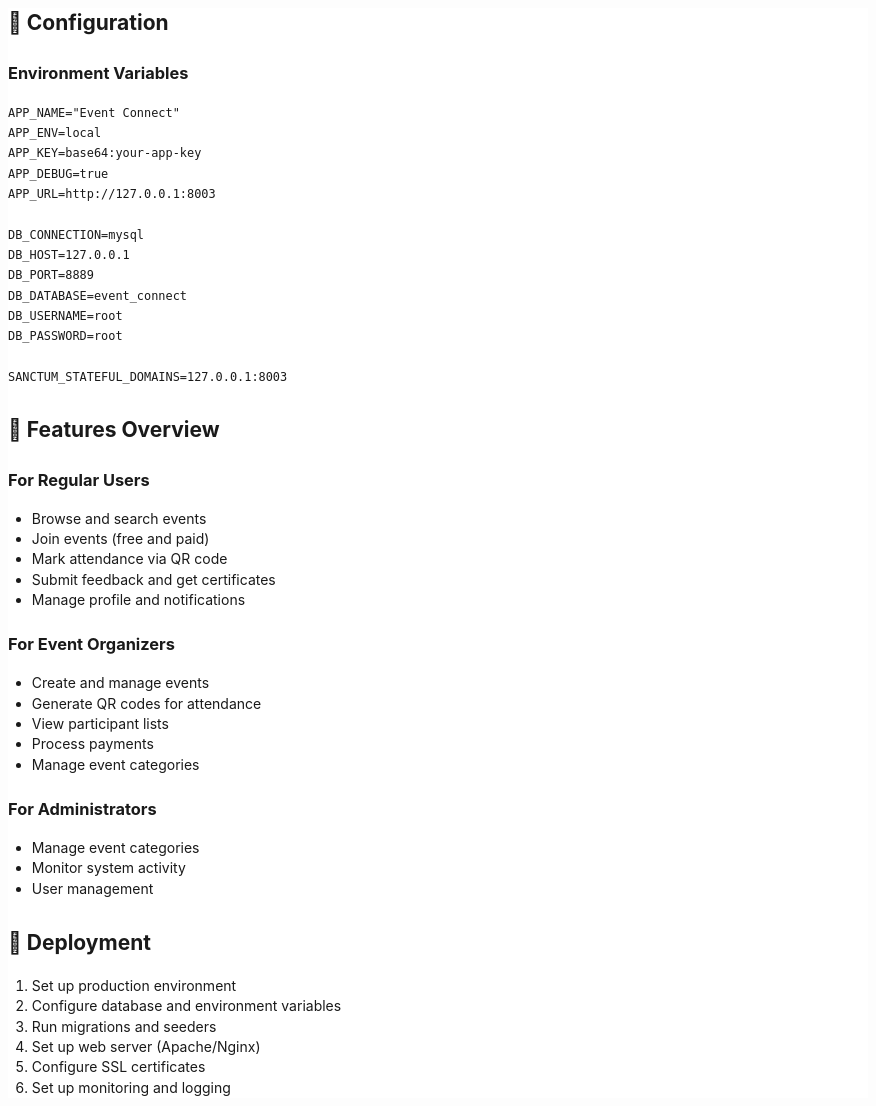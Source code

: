 ## 🔧 Configuration

### Environment Variables
```env
APP_NAME="Event Connect"
APP_ENV=local
APP_KEY=base64:your-app-key
APP_DEBUG=true
APP_URL=http://127.0.0.1:8003

DB_CONNECTION=mysql
DB_HOST=127.0.0.1
DB_PORT=8889
DB_DATABASE=event_connect
DB_USERNAME=root
DB_PASSWORD=root

SANCTUM_STATEFUL_DOMAINS=127.0.0.1:8003
```

## 📱 Features Overview

### For Regular Users
- Browse and search events
- Join events (free and paid)
- Mark attendance via QR code
- Submit feedback and get certificates
- Manage profile and notifications

### For Event Organizers
- Create and manage events
- Generate QR codes for attendance
- View participant lists
- Process payments
- Manage event categories

### For Administrators
- Manage event categories
- Monitor system activity
- User management

## 🚀 Deployment

1. Set up production environment
2. Configure database and environment variables
3. Run migrations and seeders
4. Set up web server (Apache/Nginx)
5. Configure SSL certificates
6. Set up monitoring and logging
